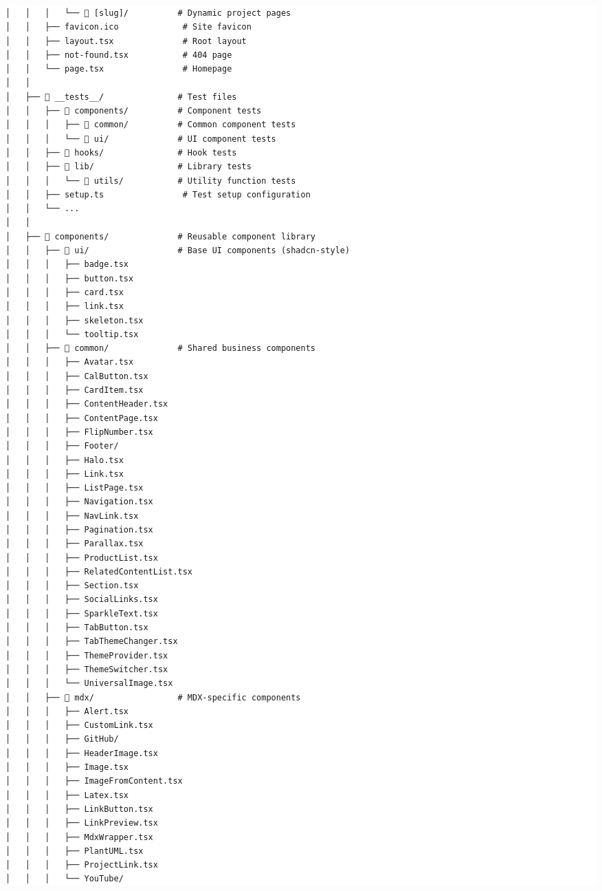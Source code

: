 ```
│   │   │   └── 📂 [slug]/          # Dynamic project pages
│   │   ├── favicon.ico             # Site favicon
│   │   ├── layout.tsx              # Root layout
│   │   ├── not-found.tsx           # 404 page
│   │   └── page.tsx                # Homepage
│   │
│   ├── 📂 __tests__/               # Test files
│   │   ├── 📂 components/          # Component tests
│   │   │   ├── 📂 common/          # Common component tests
│   │   │   └── 📂 ui/              # UI component tests
│   │   ├── 📂 hooks/               # Hook tests
│   │   ├── 📂 lib/                 # Library tests
│   │   │   └── 📂 utils/           # Utility function tests
│   │   ├── setup.ts                # Test setup configuration
│   │   └── ...
│   │
│   ├── 📂 components/              # Reusable component library
│   │   ├── 📂 ui/                  # Base UI components (shadcn-style)
│   │   │   ├── badge.tsx
│   │   │   ├── button.tsx
│   │   │   ├── card.tsx
│   │   │   ├── link.tsx
│   │   │   ├── skeleton.tsx
│   │   │   └── tooltip.tsx
│   │   ├── 📂 common/              # Shared business components
│   │   │   ├── Avatar.tsx
│   │   │   ├── CalButton.tsx
│   │   │   ├── CardItem.tsx
│   │   │   ├── ContentHeader.tsx
│   │   │   ├── ContentPage.tsx
│   │   │   ├── FlipNumber.tsx
│   │   │   ├── Footer/
│   │   │   ├── Halo.tsx
│   │   │   ├── Link.tsx
│   │   │   ├── ListPage.tsx
│   │   │   ├── Navigation.tsx
│   │   │   ├── NavLink.tsx
│   │   │   ├── Pagination.tsx
│   │   │   ├── Parallax.tsx
│   │   │   ├── ProductList.tsx
│   │   │   ├── RelatedContentList.tsx
│   │   │   ├── Section.tsx
│   │   │   ├── SocialLinks.tsx
│   │   │   ├── SparkleText.tsx
│   │   │   ├── TabButton.tsx
│   │   │   ├── TabThemeChanger.tsx
│   │   │   ├── ThemeProvider.tsx
│   │   │   ├── ThemeSwitcher.tsx
│   │   │   └── UniversalImage.tsx
│   │   ├── 📂 mdx/                 # MDX-specific components
│   │   │   ├── Alert.tsx
│   │   │   ├── CustomLink.tsx
│   │   │   ├── GitHub/
│   │   │   ├── HeaderImage.tsx
│   │   │   ├── Image.tsx
│   │   │   ├── ImageFromContent.tsx
│   │   │   ├── Latex.tsx
│   │   │   ├── LinkButton.tsx
│   │   │   ├── LinkPreview.tsx
│   │   │   ├── MdxWrapper.tsx
│   │   │   ├── PlantUML.tsx
│   │   │   ├── ProjectLink.tsx
│   │   │   └── YouTube/
```